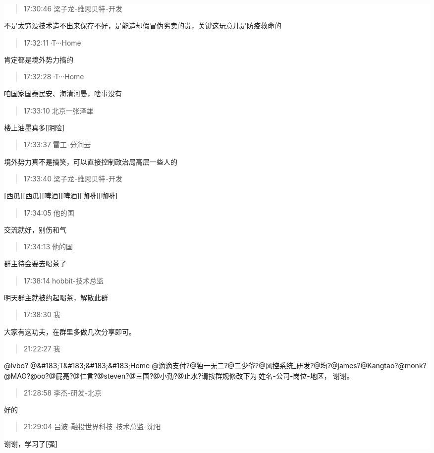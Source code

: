 > 17:30:46  梁子龙-维恩贝特-开发  
   
不是太穷没技术造不出来保存不好，是能造却假冒伪劣卖的贵，关键这玩意儿是防疫救命的  
   
> 17:32:11  ·T···Home  
   
肯定都是境外势力搞的  
   
> 17:32:28  ·T···Home  
   
咱国家国泰民安、海清河晏，啥事没有  
   
> 17:33:10  北京一张泽雄  
   
楼上油墨真多[阴险]  
   
> 17:33:37  雷工-分润云  
   
境外势力真不是搞笑，可以直接控制政治局高层一些人的  
   
> 17:33:40  梁子龙-维恩贝特-开发  
   
[西瓜][西瓜][啤酒][啤酒][咖啡][咖啡]  
   
> 17:34:05  他的国  
   
交流就好，别伤和气  
   
> 17:34:13  他的国  
   
群主待会要去喝茶了  
   
> 17:38:14  hobbit-技术总监  
   
明天群主就被约起喝茶，解散此群  
   
> 17:38:30  我  
   
大家有这功夫，在群里多做几次分享即可。   
   
> 21:22:27  我  
   
@lvbo? @&amp;#183;T&amp;#183;&amp;#183;&amp;#183;Home @滴滴支付?@独一无二?@二少爷?@风控系统_研发?@均?@james?@Kangtao?@monk?@MAO?@oo?@屁亮?@仁言?@steven?@三国?@小勤?@止水?请按群规修改下为  姓名-公司-岗位-地区， 谢谢。   
   
> 21:28:58  李杰-研发-北京  
   
好的  
   
> 21:29:04  吕波-融投世界科技-技术总监-沈阳  
   
谢谢，学习了[强]  
   

